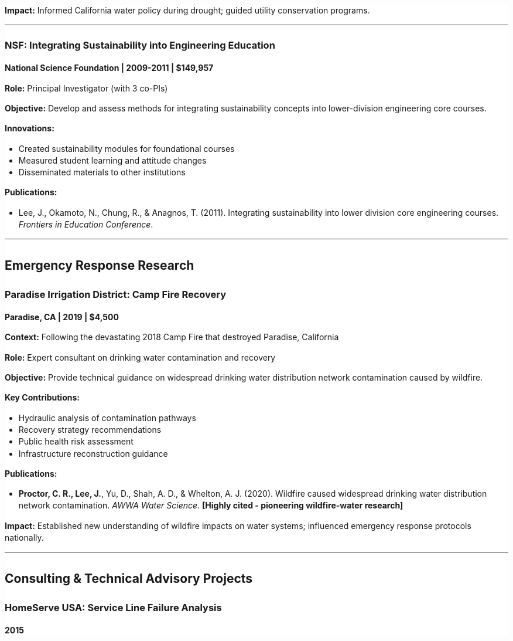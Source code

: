 **Impact:** Informed California water policy during drought; guided utility conservation programs.

---

### **NSF: Integrating Sustainability into Engineering Education**
**National Science Foundation | 2009-2011 | $149,957**

**Role:** Principal Investigator (with 3 co-PIs)

**Objective:** Develop and assess methods for integrating sustainability concepts into lower-division engineering core courses.

**Innovations:**
- Created sustainability modules for foundational courses
- Measured student learning and attitude changes
- Disseminated materials to other institutions

**Publications:**
- Lee, J., Okamoto, N., Chung, R., & Anagnos, T. (2011). Integrating sustainability into lower division core engineering courses. *Frontiers in Education Conference*.

---

## Emergency Response Research

### **Paradise Irrigation District: Camp Fire Recovery**
**Paradise, CA | 2019 | $4,500**

**Context:** Following the devastating 2018 Camp Fire that destroyed Paradise, California

**Role:** Expert consultant on drinking water contamination and recovery

**Objective:** Provide technical guidance on widespread drinking water distribution network contamination caused by wildfire.

**Key Contributions:**
- Hydraulic analysis of contamination pathways
- Recovery strategy recommendations
- Public health risk assessment
- Infrastructure reconstruction guidance

**Publications:**
- **Proctor, C. R., Lee, J.**, Yu, D., Shah, A. D., & Whelton, A. J. (2020). Wildfire caused widespread drinking water distribution network contamination. *AWWA Water Science*. **[Highly cited - pioneering wildfire-water research]**

**Impact:** Established new understanding of wildfire impacts on water systems; influenced emergency response protocols nationally.

---

## Consulting & Technical Advisory Projects

### **HomeServe USA: Service Line Failure Analysis**
**2015**
